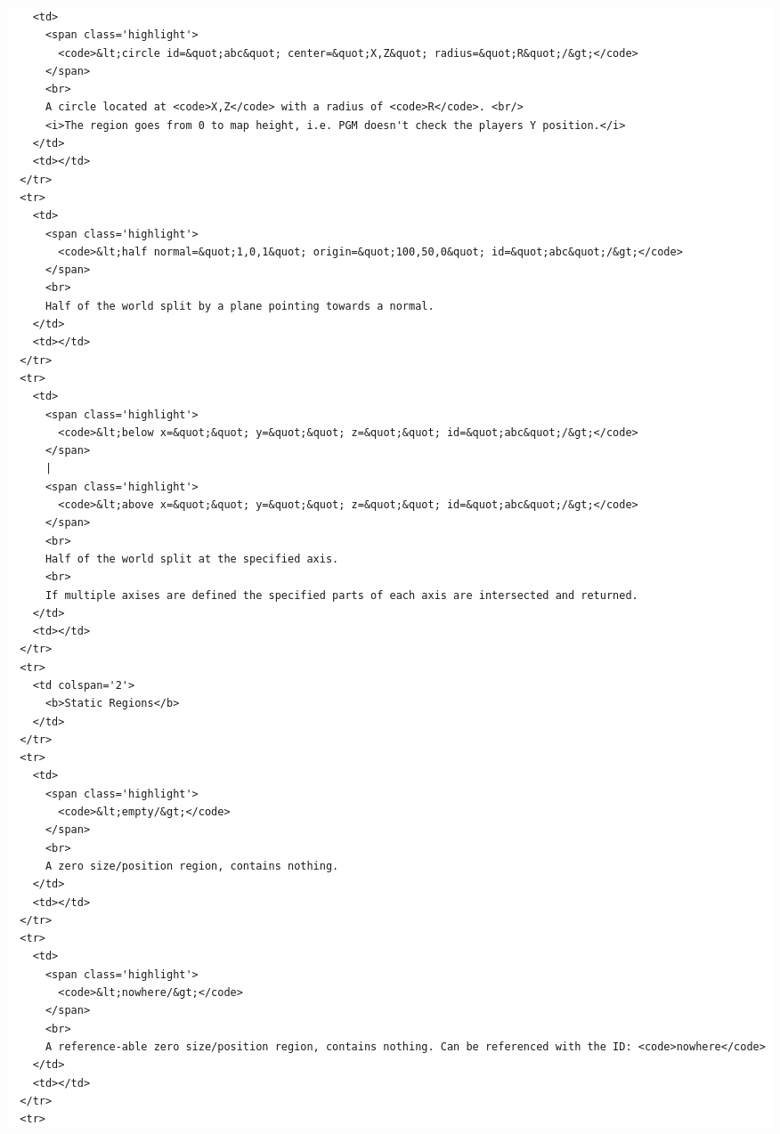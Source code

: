         <td>
          <span class='highlight'>
            <code>&lt;circle id=&quot;abc&quot; center=&quot;X,Z&quot; radius=&quot;R&quot;/&gt;</code>
          </span>
          <br>
          A circle located at <code>X,Z</code> with a radius of <code>R</code>. <br/>
          <i>The region goes from 0 to map height, i.e. PGM doesn't check the players Y position.</i>
        </td>
        <td></td>
      </tr>
      <tr>
        <td>
          <span class='highlight'>
            <code>&lt;half normal=&quot;1,0,1&quot; origin=&quot;100,50,0&quot; id=&quot;abc&quot;/&gt;</code>
          </span>
          <br>
          Half of the world split by a plane pointing towards a normal.
        </td>
        <td></td>
      </tr>
      <tr>
        <td>
          <span class='highlight'>
            <code>&lt;below x=&quot;&quot; y=&quot;&quot; z=&quot;&quot; id=&quot;abc&quot;/&gt;</code>
          </span>
          |
          <span class='highlight'>
            <code>&lt;above x=&quot;&quot; y=&quot;&quot; z=&quot;&quot; id=&quot;abc&quot;/&gt;</code>
          </span>
          <br>
          Half of the world split at the specified axis.
          <br>
          If multiple axises are defined the specified parts of each axis are intersected and returned.
        </td>
        <td></td>
      </tr>
      <tr>
        <td colspan='2'>
          <b>Static Regions</b>
        </td>
      </tr>
      <tr>
        <td>
          <span class='highlight'>
            <code>&lt;empty/&gt;</code>
          </span>
          <br>
          A zero size/position region, contains nothing.
        </td>
        <td></td>
      </tr>
      <tr>
        <td>
          <span class='highlight'>
            <code>&lt;nowhere/&gt;</code>
          </span>
          <br>
          A reference-able zero size/position region, contains nothing. Can be referenced with the ID: <code>nowhere</code>
        </td>
        <td></td>
      </tr>
      <tr>